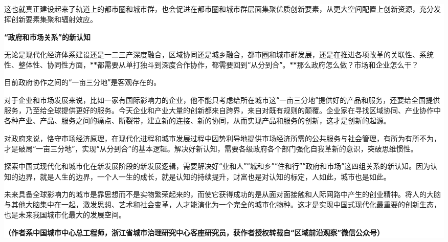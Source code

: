 这也就真正建设起来了轨道上的都市圈和城市群，也会促进在都市圈和城市群层面集聚优质创新要素，从更大空间配置上创新资源，充分发挥创新要素集聚和辐射效应。

**“政府和市场关系”的新认知**

无论是现代化经济体系建设还是一二三产深度融合，区域协同还是城乡融合，都市圈和城市群发展，还是在推进各项改革的关联性、系统性、整体性、协同性方面，**都需要从单打独斗到深度合作协作，都需要回到“从分到合”。**那么政府怎么做？市场和企业怎么干？

目前政府协作之间的“一亩三分地”是客观存在的。

对于企业和市场发展来说，比如一家有国际影响力的企业，他不能只考虑给所在城市这“一亩三分地”提供好的产品和服务，还要给全国提供服务，乃至给全球提供更好的服务。今天企业和产业大量的创新都来自跨界，来自对既有规则的颠覆。企业家在寻找区域协同、产业协作中各种产业、产品、服务之间的痛点、断裂带，建立新的连接、新的协同，从而实现产品和服务的创新，这才是创新的起源。

对政府来说，恪守市场经济原理，在现代化进程和城市发展过程中因势利导地提供市场经济所需的公共服务与社会管理，有所为有所不为，才是破局“一亩三分地”，实现“从分到合”的基本逻辑。解决好新认知，需要各级政府各个部门强化自我革新的意识，突破思维惯性。

探索中国式现代化和城市化在新发展阶段的新发展逻辑，需要解决好“业和人”“城和乡”“住和行”“政府和市场”这四组关系的新认知。因为认知的边界，就是人生的边界，一个人一生的成长，就是认知的持续提升，财富也是对认知的标定，人如此，城市也是如此。

未来具备全球影响力的城市是靠思想而不是实物繁荣起来的，而使它获得成功的是从面对面接触和人际网路中产生的创业精神。将人的大脑与其他大脑集中在一起，激发思想、艺术和社会变革，人才能演化为一个完全的城市化物种。这才是实现中国式现代化最重要的创新生态，也是未来我国城市化最大的发展空间。

**（作者系中国城市中心总工程师，浙江省城市治理研究中心客座研究员，获作者授权转载自“区域前沿观察”微信公众号）**